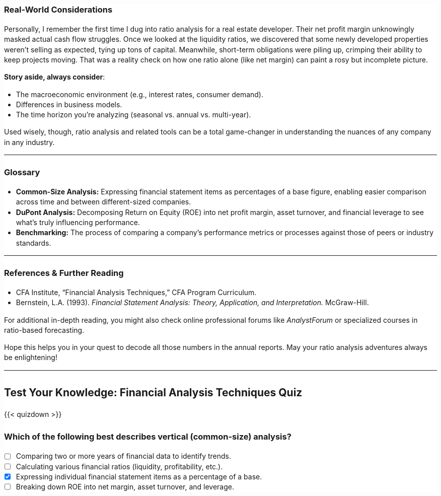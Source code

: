 ### Real-World Considerations

Personally, I remember the first time I dug into ratio analysis for a real estate developer. Their net profit margin unknowingly masked actual cash flow struggles. Once we looked at the liquidity ratios, we discovered that some newly developed properties weren’t selling as expected, tying up tons of capital. Meanwhile, short-term obligations were piling up, crimping their ability to keep projects moving. That was a reality check on how one ratio alone (like net margin) can paint a rosy but incomplete picture.

**Story aside, always consider**:
- The macroeconomic environment (e.g., interest rates, consumer demand).  
- Differences in business models.  
- The time horizon you’re analyzing (seasonal vs. annual vs. multi-year).

Used wisely, though, ratio analysis and related tools can be a total game-changer in understanding the nuances of any company in any industry.

---

### Glossary

- **Common-Size Analysis:** Expressing financial statement items as percentages of a base figure, enabling easier comparison across time and between different-sized companies.  
- **DuPont Analysis:** Decomposing Return on Equity (ROE) into net profit margin, asset turnover, and financial leverage to see what’s truly influencing performance.  
- **Benchmarking:** The process of comparing a company’s performance metrics or processes against those of peers or industry standards.  

---

### References & Further Reading

- CFA Institute, “Financial Analysis Techniques,” CFA Program Curriculum.  
- Bernstein, L.A. (1993). *Financial Statement Analysis: Theory, Application, and Interpretation.* McGraw-Hill.  

For additional in-depth reading, you might also check online professional forums like *AnalystForum* or specialized courses in ratio-based forecasting. 

Hope this helps you in your quest to decode all those numbers in the annual reports. May your ratio analysis adventures always be enlightening!

---

## Test Your Knowledge: Financial Analysis Techniques Quiz

{{< quizdown >}}

### Which of the following best describes vertical (common-size) analysis?

- [ ] Comparing two or more years of financial data to identify trends.
- [ ] Calculating various financial ratios (liquidity, profitability, etc.).
- [x] Expressing individual financial statement items as a percentage of a base.
- [ ] Breaking down ROE into net margin, asset turnover, and leverage.
